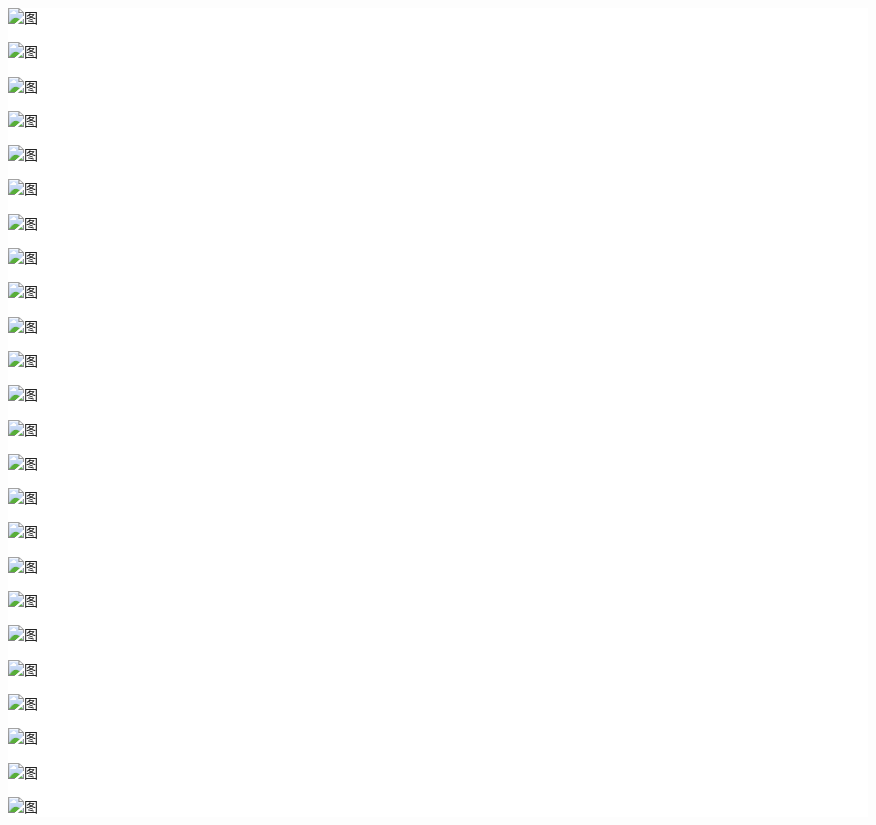 ![图](http://news.nankai.edu.cn/ywsd/system/2022/06/11/2)

![图](http://news.nankai.edu.cn/ywsd/system/2022/06/11/6)

![图](http://news.nankai.edu.cn/ywsd/system/2022/06/11/4)

![图](http://news.nankai.edu.cn/ywsd/system/2022/06/11/0)

![图](http://news.nankai.edu.cn/ywsd/system/2022/06/11/0)

![图](http://news.nankai.edu.cn/ywsd/system/2022/06/11/0)

![图](http://news.nankai.edu.cn/ywsd/system/2022/06/11/3)

![图](http://news.nankai.edu.cn/ywsd/system/2022/06/11/0)

![图](http://news.nankai.edu.cn/ywsd/system/2022/06/11/0)

![图](http://news.nankai.edu.cn/)

![图](http://news.nankai.edu.cn/ywsd/system/2022/06/11/2)

![图](http://news.nankai.edu.cn/ywsd/system/2022/06/11/6)

![图](http://news.nankai.edu.cn/ywsd/system/2022/06/11/4)

![图](http://news.nankai.edu.cn/)

![图](http://news.nankai.edu.cn/ywsd/system/2022/06/11/0)

![图](http://news.nankai.edu.cn/ywsd/system/2022/06/11/0)

![图](http://news.nankai.edu.cn/ywsd/system/2022/06/11/0)

![图](http://news.nankai.edu.cn/)

![图](http://news.nankai.edu.cn/ywsd/system/2022/06/11/3)

![图](http://news.nankai.edu.cn/ywsd/system/2022/06/11/0)

![图](http://news.nankai.edu.cn/ywsd/system/2022/06/11/0)

![图](http://news.nankai.edu.cn/)

![图](http://news.nankai.edu.cn/ywsd/system/2022/06/11/c)

![图](http://news.nankai.edu.cn/ywsd/system/2022/06/11/i)
